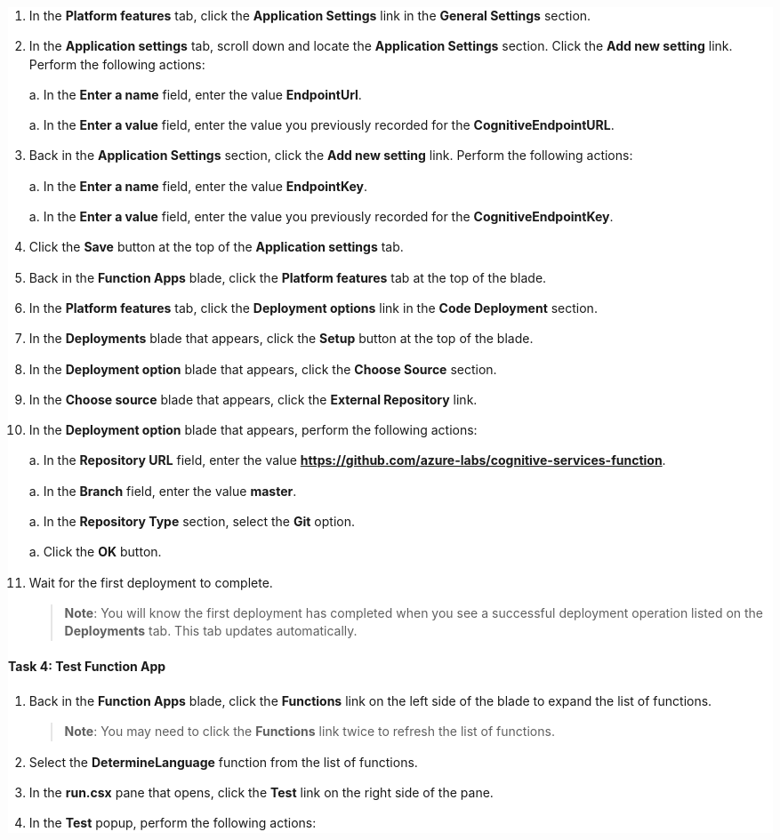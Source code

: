 1. In the **Platform features** tab, click the **Application Settings** link in the **General Settings** section.

1. In the **Application settings** tab, scroll down and locate the **Application Settings** section. Click the **Add new setting** link. Perform the following actions:

    a. In the **Enter a name** field, enter the value **EndpointUrl**.

    a. In the **Enter a value** field, enter the value you previously recorded for the **CognitiveEndpointURL**.

1. Back in the **Application Settings** section, click the **Add new setting** link. Perform the following actions:

    a. In the **Enter a name** field, enter the value **EndpointKey**.

    a. In the **Enter a value** field, enter the value you previously recorded for the **CognitiveEndpointKey**.

1. Click the **Save** button at the top of the **Application settings** tab.

1. Back in the **Function Apps** blade, click the **Platform features** tab at the top of the blade.

1. In the **Platform features** tab, click the **Deployment options** link in the **Code Deployment** section.

1. In the **Deployments** blade that appears, click the **Setup** button at the top of the blade.

1. In the **Deployment option** blade that appears, click the **Choose Source** section.

1. In the **Choose source** blade that appears, click the **External Repository** link.

1. In the **Deployment option** blade that appears, perform the following actions:

    a. In the **Repository URL** field, enter the value **https://github.com/azure-labs/cognitive-services-function**.

    a. In the **Branch** field, enter the value **master**.

    a. In the **Repository Type** section, select the **Git** option.

    a. Click the **OK** button.

1. Wait for the first deployment to complete. 

    > **Note**: You will know the first deployment has completed when you see a successful deployment operation listed on the **Deployments** tab. This tab updates automatically.

#### Task 4: Test Function App

1. Back in the **Function Apps** blade, click the **Functions** link on the left side of the blade to expand the list of functions.

    > **Note**: You may need to click the **Functions** link twice to refresh the list of functions.

1. Select the **DetermineLanguage** function from the list of functions.

1. In the **run.csx** pane that opens, click the **Test** link on the right side of the pane.

1. In the **Test** popup, perform the following actions:
